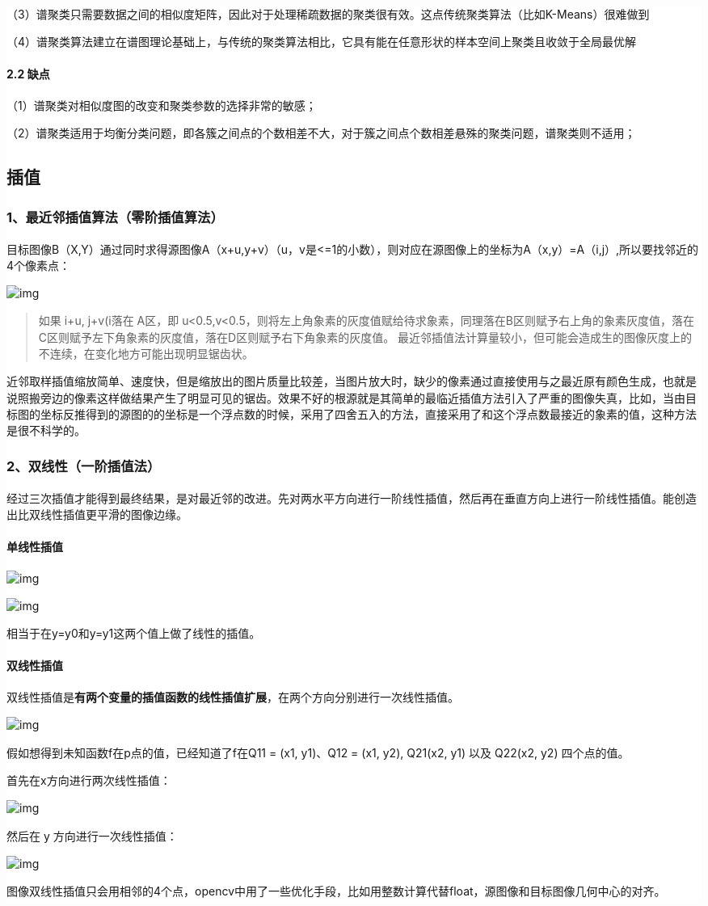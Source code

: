 （3）谱聚类只需要数据之间的相似度矩阵，因此对于处理稀疏数据的聚类很有效。这点传统聚类算法（比如K-Means）很难做到

（4）谱聚类算法建立在谱图理论基础上，与传统的聚类算法相比，它具有能在任意形状的样本空间上聚类且收敛于全局最优解

#### 2.2 缺点

（1）谱聚类对相似度图的改变和聚类参数的选择非常的敏感；

（2）谱聚类适用于均衡分类问题，即各簇之间点的个数相差不大，对于簇之间点个数相差悬殊的聚类问题，谱聚类则不适用；

## 插值

### 1、最近邻插值算法（零阶插值算法）

目标图像B（X,Y）通过同时求得源图像A（x+u,y+v）（u，v是<=1的小数），则对应在源图像上的坐标为A（x,y）=A（i,j）,所以要找邻近的4个像素点：

![img](https://img2018.cnblogs.com/blog/1476416/201908/1476416-20190812180618696-198601981.png)

> 如果 i+u, j+v(i落在 A区，即 u<0.5,v<0.5，则将左上角象素的灰度值赋给待求象素，同理落在B区则赋予右上角的象素灰度值，落在C区则赋予左下角象素的灰度值，落在D区则赋予右下角象素的灰度值。
> 最近邻插值法计算量较小，但可能会造成生的图像灰度上的不连续，在变化地方可能出现明显锯齿状。

近邻取样插值缩放简单、速度快，但是缩放出的图片质量比较差，当图片放大时，缺少的像素通过直接使用与之最近原有颜色生成，也就是说照搬旁边的像素这样做结果产生了明显可见的锯齿。效果不好的根源就是其简单的最临近插值方法引入了严重的图像失真，比如，当由目标图的坐标反推得到的源图的的坐标是一个浮点数的时候，采用了四舍五入的方法，直接采用了和这个浮点数最接近的象素的值，这种方法是很不科学的。

### 2、双线性（一阶插值法）

经过三次插值才能得到最终结果，是对最近邻的改进。先对两水平方向进行一阶线性插值，然后再在垂直方向上进行一阶线性插值。能创造出比双线性插值更平滑的图像边缘。

#### 单线性插值

![img](https://img2018.cnblogs.com/blog/1476416/201908/1476416-20190812170655849-206079103.png)

![img](https://img2018.cnblogs.com/blog/1476416/201908/1476416-20190812170723190-1005441684.png)

相当于在y=y0和y=y1这两个值上做了线性的插值。

#### 双线性插值

双线性插值是**有两个变量的插值函数的线性插值扩展**，在两个方向分别进行一次线性插值。

![img](https://img2018.cnblogs.com/blog/1476416/201908/1476416-20190812171004306-1999143646.png)

假如想得到未知函数f在p点的值，已经知道了f在Q11 = (x1, y1)、Q12 = (x1, y2), Q21(x2, y1) 以及 Q22(x2, y2) 四个点的值。

首先在x方向进行两次线性插值：

![img](https://img2018.cnblogs.com/blog/1476416/201908/1476416-20190812171453555-431602158.png)

然后在 y 方向进行一次线性插值：

![img](https://img2018.cnblogs.com/blog/1476416/201908/1476416-20190812171520131-1530335642.png)

图像双线性插值只会用相邻的4个点，opencv中用了一些优化手段，比如用整数计算代替float，源图像和目标图像几何中心的对齐。
